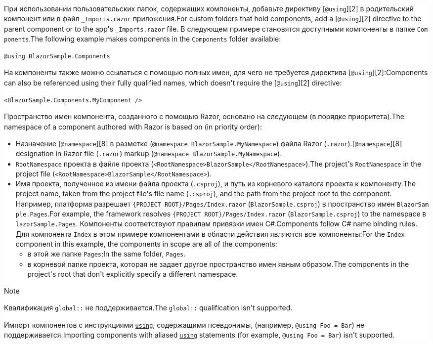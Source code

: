<span data-ttu-id="3ede1-151">При использовании пользовательских папок, содержащих компоненты, добавьте директиву [`@using`][2] в родительский компонент или в файл `_Imports.razor` приложения.</span><span class="sxs-lookup"><span data-stu-id="3ede1-151">For custom folders that hold components, add a [`@using`][2] directive to the parent component or to the app's `_Imports.razor` file.</span></span> <span data-ttu-id="3ede1-152">В следующем примере становятся доступными компоненты в папке `Components`.</span><span class="sxs-lookup"><span data-stu-id="3ede1-152">The following example makes components in the `Components` folder available:</span></span>

```razor
@using BlazorSample.Components
```

<span data-ttu-id="3ede1-153">На компоненты также можно ссылаться с помощью полных имен, для чего не требуется директива [`@using`][2]:</span><span class="sxs-lookup"><span data-stu-id="3ede1-153">Components can also be referenced using their fully qualified names, which doesn't require the [`@using`][2] directive:</span></span>

```razor
<BlazorSample.Components.MyComponent />
```

<span data-ttu-id="3ede1-154">Пространство имен компонента, созданного с помощью Razor, основано на следующем (в порядке приоритета).</span><span class="sxs-lookup"><span data-stu-id="3ede1-154">The namespace of a component authored with Razor is based on (in priority order):</span></span>

* <span data-ttu-id="3ede1-155">Назначение [`@namespace`][8] в разметке (`@namespace BlazorSample.MyNamespace`) файла Razor (`.razor`).</span><span class="sxs-lookup"><span data-stu-id="3ede1-155">[`@namespace`][8] designation in Razor file (`.razor`) markup (`@namespace BlazorSample.MyNamespace`).</span></span>
* <span data-ttu-id="3ede1-156">`RootNamespace` проекта в файле проекта (`<RootNamespace>BlazorSample</RootNamespace>`).</span><span class="sxs-lookup"><span data-stu-id="3ede1-156">The project's `RootNamespace` in the project file (`<RootNamespace>BlazorSample</RootNamespace>`).</span></span>
* <span data-ttu-id="3ede1-157">Имя проекта, полученное из имени файла проекта (`.csproj`), и путь из корневого каталога проекта к компоненту.</span><span class="sxs-lookup"><span data-stu-id="3ede1-157">The project name, taken from the project file's file name (`.csproj`), and the path from the project root to the component.</span></span> <span data-ttu-id="3ede1-158">Например, платформа разрешает `{PROJECT ROOT}/Pages/Index.razor` (`BlazorSample.csproj`) в пространство имен `BlazorSample.Pages`.</span><span class="sxs-lookup"><span data-stu-id="3ede1-158">For example, the framework resolves `{PROJECT ROOT}/Pages/Index.razor` (`BlazorSample.csproj`) to the namespace `BlazorSample.Pages`.</span></span> <span data-ttu-id="3ede1-159">Компоненты соответствуют правилам привязки имен C#.</span><span class="sxs-lookup"><span data-stu-id="3ede1-159">Components follow C# name binding rules.</span></span> <span data-ttu-id="3ede1-160">Для компонента `Index` в этом примере компонентами в области действия являются все компоненты:</span><span class="sxs-lookup"><span data-stu-id="3ede1-160">For the `Index` component in this example, the components in scope are all of the components:</span></span>
  * <span data-ttu-id="3ede1-161">в этой же папке `Pages`;</span><span class="sxs-lookup"><span data-stu-id="3ede1-161">In the same folder, `Pages`.</span></span>
  * <span data-ttu-id="3ede1-162">в корневой папке проекта, которая не задает другое пространство имен явным образом.</span><span class="sxs-lookup"><span data-stu-id="3ede1-162">The components in the project's root that don't explicitly specify a different namespace.</span></span>

> [!NOTE]
> <span data-ttu-id="3ede1-163">Квалификация `global::` не поддерживается.</span><span class="sxs-lookup"><span data-stu-id="3ede1-163">The `global::` qualification isn't supported.</span></span>
>
> <span data-ttu-id="3ede1-164">Импорт компонентов с инструкциями [`using`](/dotnet/csharp/language-reference/keywords/using-statement), содержащими псевдонимы, (например, `@using Foo = Bar`) не поддерживается.</span><span class="sxs-lookup"><span data-stu-id="3ede1-164">Importing components with aliased [`using`](/dotnet/csharp/language-reference/keywords/using-statement) statements (for example, `@using Foo = Bar`) isn't supported.</span></span>
>